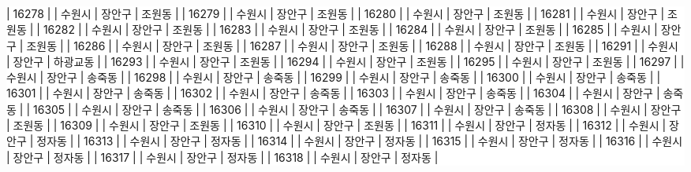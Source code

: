 | 16278 |  | 수원시 | 장안구 | 조원동 |
| 16279 |  | 수원시 | 장안구 | 조원동 |
| 16280 |  | 수원시 | 장안구 | 조원동 |
| 16281 |  | 수원시 | 장안구 | 조원동 |
| 16282 |  | 수원시 | 장안구 | 조원동 |
| 16283 |  | 수원시 | 장안구 | 조원동 |
| 16284 |  | 수원시 | 장안구 | 조원동 |
| 16285 |  | 수원시 | 장안구 | 조원동 |
| 16286 |  | 수원시 | 장안구 | 조원동 |
| 16287 |  | 수원시 | 장안구 | 조원동 |
| 16288 |  | 수원시 | 장안구 | 조원동 |
| 16291 |  | 수원시 | 장안구 | 하광교동 |
| 16293 |  | 수원시 | 장안구 | 조원동 |
| 16294 |  | 수원시 | 장안구 | 조원동 |
| 16295 |  | 수원시 | 장안구 | 조원동 |
| 16297 |  | 수원시 | 장안구 | 송죽동 |
| 16298 |  | 수원시 | 장안구 | 송죽동 |
| 16299 |  | 수원시 | 장안구 | 송죽동 |
| 16300 |  | 수원시 | 장안구 | 송죽동 |
| 16301 |  | 수원시 | 장안구 | 송죽동 |
| 16302 |  | 수원시 | 장안구 | 송죽동 |
| 16303 |  | 수원시 | 장안구 | 송죽동 |
| 16304 |  | 수원시 | 장안구 | 송죽동 |
| 16305 |  | 수원시 | 장안구 | 송죽동 |
| 16306 |  | 수원시 | 장안구 | 송죽동 |
| 16307 |  | 수원시 | 장안구 | 송죽동 |
| 16308 |  | 수원시 | 장안구 | 조원동 |
| 16309 |  | 수원시 | 장안구 | 조원동 |
| 16310 |  | 수원시 | 장안구 | 조원동 |
| 16311 |  | 수원시 | 장안구 | 정자동 |
| 16312 |  | 수원시 | 장안구 | 정자동 |
| 16313 |  | 수원시 | 장안구 | 정자동 |
| 16314 |  | 수원시 | 장안구 | 정자동 |
| 16315 |  | 수원시 | 장안구 | 정자동 |
| 16316 |  | 수원시 | 장안구 | 정자동 |
| 16317 |  | 수원시 | 장안구 | 정자동 |
| 16318 |  | 수원시 | 장안구 | 정자동 |